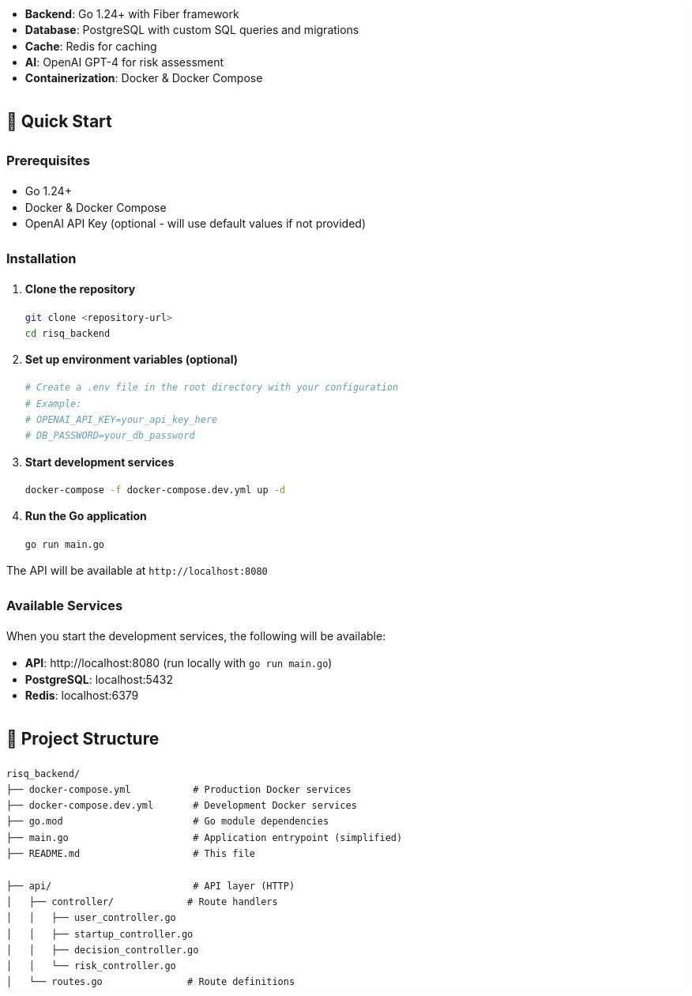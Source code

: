 - **Backend**: Go 1.24+ with Fiber framework
- **Database**: PostgreSQL with custom SQL queries and migrations
- **Cache**: Redis for caching
- **AI**: OpenAI GPT-4 for risk assessment
- **Containerization**: Docker & Docker Compose

## 🚀 Quick Start

### Prerequisites

- Go 1.24+
- Docker & Docker Compose
- OpenAI API Key (optional - will use default values if not provided)

### Installation

1. **Clone the repository**
   ```bash
   git clone <repository-url>
   cd risq_backend
   ```

2. **Set up environment variables (optional)**
   ```bash
   # Create a .env file in the root directory with your configuration
   # Example:
   # OPENAI_API_KEY=your_api_key_here
   # DB_PASSWORD=your_db_password
   ```

3. **Start development services**
   ```bash
   docker-compose -f docker-compose.dev.yml up -d
   ```

4. **Run the Go application**
   ```bash
   go run main.go
   ```

The API will be available at `http://localhost:8080`

### Available Services

When you start the development services, the following will be available:

- **API**: http://localhost:8080 (run locally with `go run main.go`)
- **PostgreSQL**: localhost:5432
- **Redis**: localhost:6379

## 📁 Project Structure

```
risq_backend/
├── docker-compose.yml           # Production Docker services
├── docker-compose.dev.yml       # Development Docker services
├── go.mod                       # Go module dependencies
├── main.go                      # Application entrypoint (simplified)
├── README.md                    # This file

├── api/                         # API layer (HTTP)
│   ├── controller/             # Route handlers
│   │   ├── user_controller.go
│   │   ├── startup_controller.go
│   │   ├── decision_controller.go
│   │   └── risk_controller.go
│   └── routes.go               # Route definitions
```